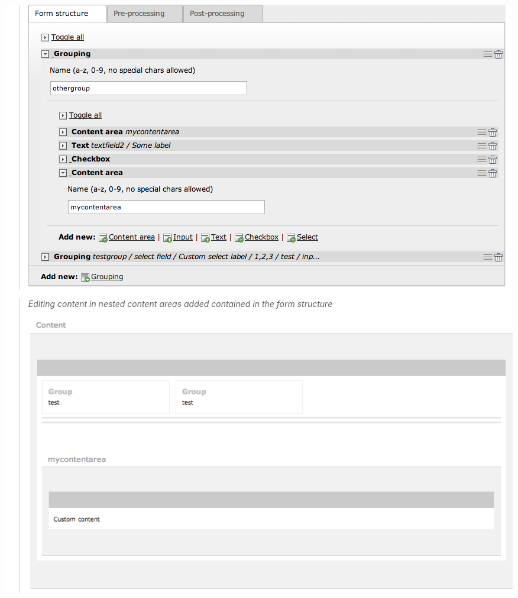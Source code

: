> ![Using content elements nested inside form fields' structure](Documentation/Screenshots/4.png)

> _Editing content in nested content areas added contained in the form structure_
>
> ![Editing content in nested content areas added contained in the form structure](Documentation/Screenshots/5.png)
